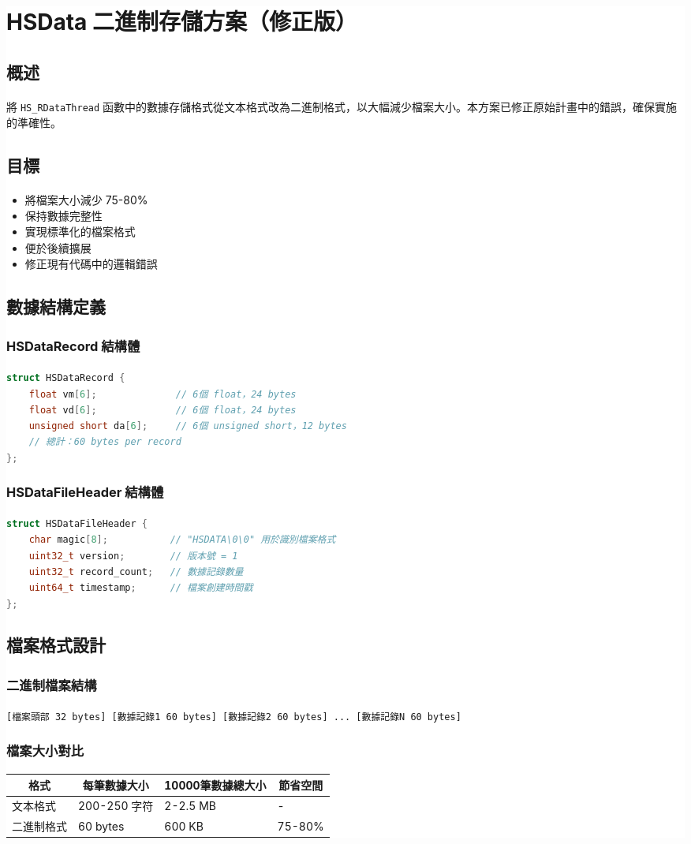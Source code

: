 # HSData 二進制存儲方案（修正版）

## 概述

將 `HS_RDataThread` 函數中的數據存儲格式從文本格式改為二進制格式，以大幅減少檔案大小。本方案已修正原始計畫中的錯誤，確保實施的準確性。

## 目標

- 將檔案大小減少 75-80%
- 保持數據完整性
- 實現標準化的檔案格式
- 便於後續擴展
- 修正現有代碼中的邏輯錯誤

## 數據結構定義

### HSDataRecord 結構體
```cpp
struct HSDataRecord {
    float vm[6];              // 6個 float，24 bytes
    float vd[6];              // 6個 float，24 bytes  
    unsigned short da[6];     // 6個 unsigned short，12 bytes
    // 總計：60 bytes per record
};
```

### HSDataFileHeader 結構體
```cpp
struct HSDataFileHeader {
    char magic[8];           // "HSDATA\0\0" 用於識別檔案格式
    uint32_t version;        // 版本號 = 1
    uint32_t record_count;   // 數據記錄數量
    uint64_t timestamp;      // 檔案創建時間戳
};
```

## 檔案格式設計

### 二進制檔案結構
```
[檔案頭部 32 bytes] [數據記錄1 60 bytes] [數據記錄2 60 bytes] ... [數據記錄N 60 bytes]
```

### 檔案大小對比

| 格式 | 每筆數據大小 | 10000筆數據總大小 | 節省空間 |
|------|-------------|------------------|----------|
| 文本格式 | 200-250 字符 | 2-2.5 MB | - |
| 二進制格式 | 60 bytes | 600 KB | 75-80% |
